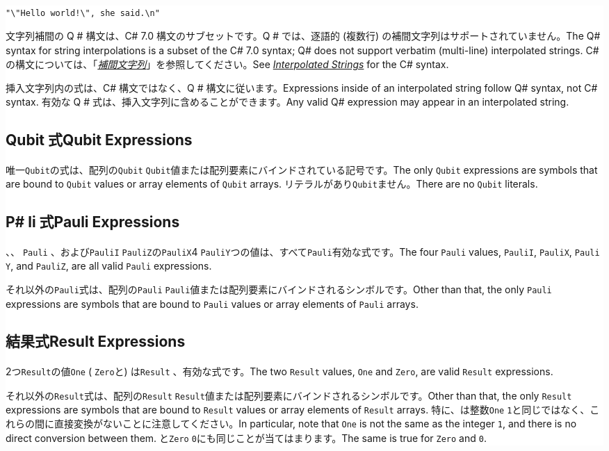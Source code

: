 ```qsharp
"\"Hello world!\", she said.\n"
```

<span data-ttu-id="1a3ad-179">文字列補間の Q # 構文は、C# 7.0 構文のサブセットです。Q # では、逐語的 (複数行) の補間文字列はサポートされていません。</span><span class="sxs-lookup"><span data-stu-id="1a3ad-179">The Q# syntax for string interpolations is a subset of the C# 7.0 syntax; Q# does not support verbatim (multi-line) interpolated strings.</span></span>
<span data-ttu-id="1a3ad-180">C# の構文については、「[*補間文字列*](https://docs.microsoft.com/dotnet/csharp/language-reference/keywords/interpolated-strings)」を参照してください。</span><span class="sxs-lookup"><span data-stu-id="1a3ad-180">See [*Interpolated Strings*](https://docs.microsoft.com/dotnet/csharp/language-reference/keywords/interpolated-strings) for the C# syntax.</span></span>

<span data-ttu-id="1a3ad-181">挿入文字列内の式は、C# 構文ではなく、Q # 構文に従います。</span><span class="sxs-lookup"><span data-stu-id="1a3ad-181">Expressions inside of an interpolated string follow Q# syntax, not C# syntax.</span></span>
<span data-ttu-id="1a3ad-182">有効な Q # 式は、挿入文字列に含めることができます。</span><span class="sxs-lookup"><span data-stu-id="1a3ad-182">Any valid Q# expression may appear in an interpolated string.</span></span>

## <a name="qubit-expressions"></a><span data-ttu-id="1a3ad-183">Qubit 式</span><span class="sxs-lookup"><span data-stu-id="1a3ad-183">Qubit Expressions</span></span>

<span data-ttu-id="1a3ad-184">唯一`Qubit`の式は、配列の`Qubit` `Qubit`値または配列要素にバインドされている記号です。</span><span class="sxs-lookup"><span data-stu-id="1a3ad-184">The only `Qubit` expressions are symbols that are bound to `Qubit` values or array elements of `Qubit` arrays.</span></span>
<span data-ttu-id="1a3ad-185">リテラルがあり`Qubit`ません。</span><span class="sxs-lookup"><span data-stu-id="1a3ad-185">There are no `Qubit` literals.</span></span>

## <a name="pauli-expressions"></a><span data-ttu-id="1a3ad-186">P# li 式</span><span class="sxs-lookup"><span data-stu-id="1a3ad-186">Pauli Expressions</span></span>

<span data-ttu-id="1a3ad-187">、、 `Pauli` 、および`PauliI` `PauliZ`の`PauliX`4 `PauliY`つの値は、すべて`Pauli`有効な式です。</span><span class="sxs-lookup"><span data-stu-id="1a3ad-187">The four `Pauli` values, `PauliI`, `PauliX`, `PauliY`, and `PauliZ`, are all valid `Pauli` expressions.</span></span>

<span data-ttu-id="1a3ad-188">それ以外の`Pauli`式は、配列の`Pauli` `Pauli`値または配列要素にバインドされるシンボルです。</span><span class="sxs-lookup"><span data-stu-id="1a3ad-188">Other than that, the only `Pauli` expressions are symbols that are bound to `Pauli` values or array elements of `Pauli` arrays.</span></span>

## <a name="result-expressions"></a><span data-ttu-id="1a3ad-189">結果式</span><span class="sxs-lookup"><span data-stu-id="1a3ad-189">Result Expressions</span></span>

<span data-ttu-id="1a3ad-190">2つ`Result`の値`One` ( `Zero`と) は`Result` 、有効な式です。</span><span class="sxs-lookup"><span data-stu-id="1a3ad-190">The two `Result` values, `One` and `Zero`, are valid `Result` expressions.</span></span>

<span data-ttu-id="1a3ad-191">それ以外の`Result`式は、配列の`Result` `Result`値または配列要素にバインドされるシンボルです。</span><span class="sxs-lookup"><span data-stu-id="1a3ad-191">Other than that, the only `Result` expressions are symbols that are bound to `Result` values or array elements of `Result` arrays.</span></span>
<span data-ttu-id="1a3ad-192">特に、は整数`One` `1`と同じではなく、これらの間に直接変換がないことに注意してください。</span><span class="sxs-lookup"><span data-stu-id="1a3ad-192">In particular, note that `One` is not the same as the integer `1`, and there is no direct conversion between them.</span></span>
<span data-ttu-id="1a3ad-193">と`Zero` `0`にも同じことが当てはまります。</span><span class="sxs-lookup"><span data-stu-id="1a3ad-193">The same is true for `Zero` and `0`.</span></span>
